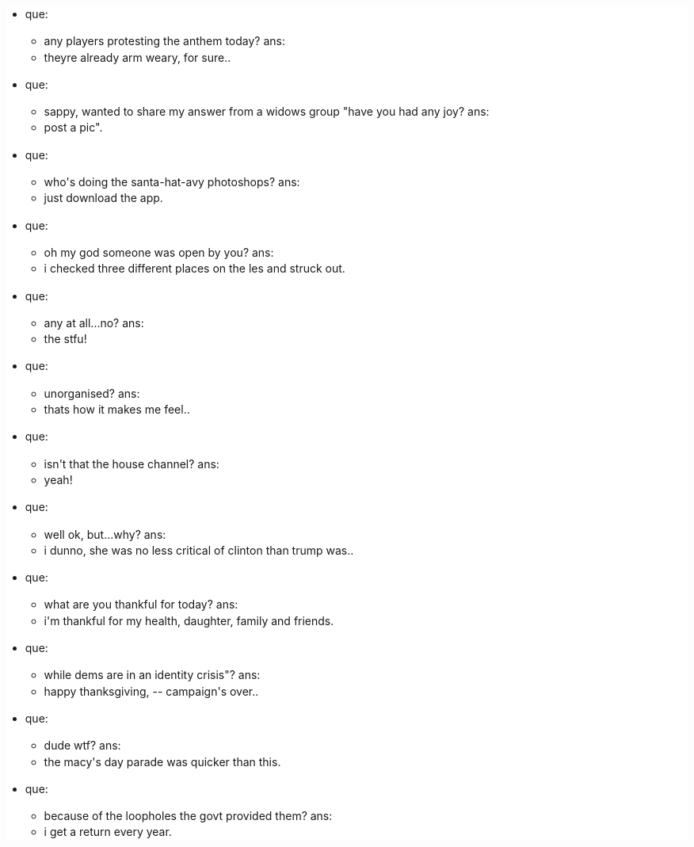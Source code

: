 - que:
  - any players protesting the anthem today?
  ans:
  - theyre already arm weary, for sure..

- que:
  - sappy, wanted to share my answer from a widows group "have you had any joy?
  ans:
  - post a pic".

- que:
  - who's doing the santa-hat-avy photoshops?
  ans:
  - just download the app.

- que:
  - oh my god someone was open by you?
  ans:
  - i checked three different places on the les and struck out.

- que:
  - any at all...no?
  ans:
  - the stfu!

- que:
  - unorganised?
  ans:
  - thats how it makes me feel..

- que:
  - isn't that the house channel?
  ans:
  - yeah!

- que:
  - well ok, but...why?
  ans:
  - i dunno, she was no less critical of clinton than trump was..

- que:
  - what are you thankful for today?
  ans:
  - i'm thankful for my health, daughter, family and friends.

- que:
  - while dems are in an identity crisis"?
  ans:
  - happy thanksgiving, -- campaign's over..

- que:
  - dude wtf?
  ans:
  - the macy's day parade was quicker than this.

- que:
  - because of the loopholes the govt provided them?
  ans:
  - i get a return every year.
